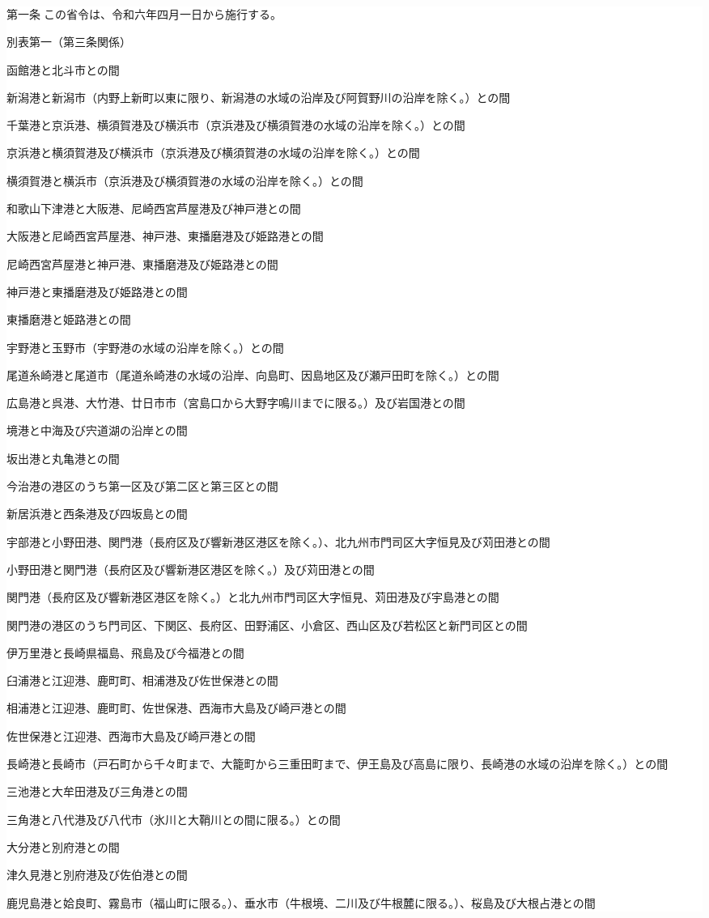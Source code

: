 第一条 この省令は、令和六年四月一日から施行する。

別表第一（第三条関係）

函館港と北斗市との間

新潟港と新潟市（内野上新町以東に限り、新潟港の水域の沿岸及び阿賀野川の沿岸を除く。）との間

千葉港と京浜港、横須賀港及び横浜市（京浜港及び横須賀港の水域の沿岸を除く。）との間

京浜港と横須賀港及び横浜市（京浜港及び横須賀港の水域の沿岸を除く。）との間

横須賀港と横浜市（京浜港及び横須賀港の水域の沿岸を除く。）との間

和歌山下津港と大阪港、尼崎西宮芦屋港及び神戸港との間

大阪港と尼崎西宮芦屋港、神戸港、東播磨港及び姫路港との間

尼崎西宮芦屋港と神戸港、東播磨港及び姫路港との間

神戸港と東播磨港及び姫路港との間

東播磨港と姫路港との間

宇野港と玉野市（宇野港の水域の沿岸を除く。）との間

尾道糸崎港と尾道市（尾道糸崎港の水域の沿岸、向島町、因島地区及び瀬戸田町を除く。）との間

広島港と呉港、大竹港、廿日市市（宮島口から大野字鳴川までに限る。）及び岩国港との間

境港と中海及び宍道湖の沿岸との間

坂出港と丸亀港との間

今治港の港区のうち第一区及び第二区と第三区との間

新居浜港と西条港及び四坂島との間

宇部港と小野田港、関門港（長府区及び響新港区港区を除く。）、北九州市門司区大字恒見及び苅田港との間

小野田港と関門港（長府区及び響新港区港区を除く。）及び苅田港との間

関門港（長府区及び響新港区港区を除く。）と北九州市門司区大字恒見、苅田港及び宇島港との間

関門港の港区のうち門司区、下関区、長府区、田野浦区、小倉区、西山区及び若松区と新門司区との間

伊万里港と長崎県福島、飛島及び今福港との間

臼浦港と江迎港、鹿町町、相浦港及び佐世保港との間

相浦港と江迎港、鹿町町、佐世保港、西海市大島及び崎戸港との間

佐世保港と江迎港、西海市大島及び崎戸港との間

長崎港と長崎市（戸石町から千々町まで、大籠町から三重田町まで、伊王島及び高島に限り、長崎港の水域の沿岸を除く。）との間

三池港と大牟田港及び三角港との間

三角港と八代港及び八代市（氷川と大鞘川との間に限る。）との間

大分港と別府港との間

津久見港と別府港及び佐伯港との間

鹿児島港と姶良町、霧島市（福山町に限る。）、垂水市（牛根境、二川及び牛根麓に限る。）、桜島及び大根占港との間
